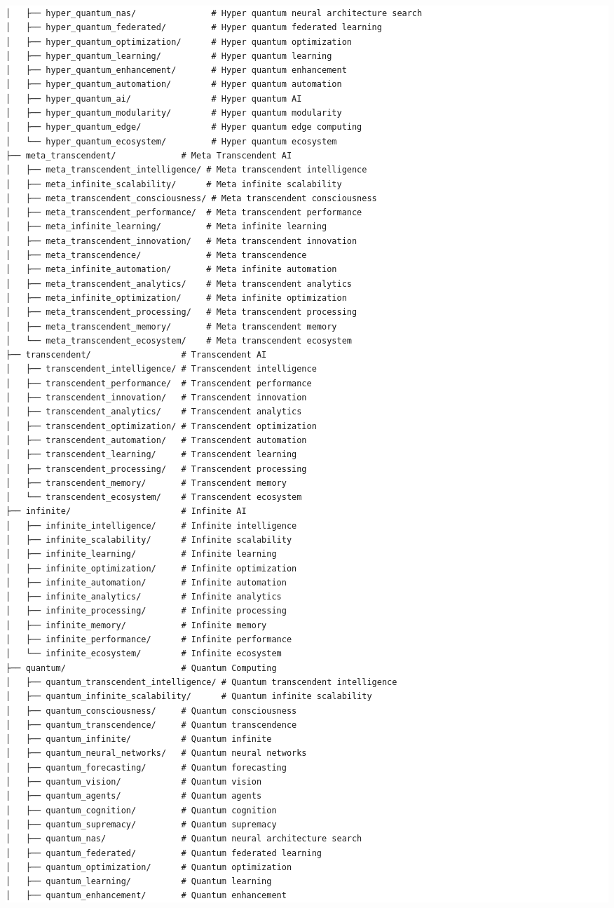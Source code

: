 ```
│   ├── hyper_quantum_nas/               # Hyper quantum neural architecture search
│   ├── hyper_quantum_federated/         # Hyper quantum federated learning
│   ├── hyper_quantum_optimization/      # Hyper quantum optimization
│   ├── hyper_quantum_learning/          # Hyper quantum learning
│   ├── hyper_quantum_enhancement/       # Hyper quantum enhancement
│   ├── hyper_quantum_automation/        # Hyper quantum automation
│   ├── hyper_quantum_ai/                # Hyper quantum AI
│   ├── hyper_quantum_modularity/        # Hyper quantum modularity
│   ├── hyper_quantum_edge/              # Hyper quantum edge computing
│   └── hyper_quantum_ecosystem/         # Hyper quantum ecosystem
├── meta_transcendent/             # Meta Transcendent AI
│   ├── meta_transcendent_intelligence/ # Meta transcendent intelligence
│   ├── meta_infinite_scalability/      # Meta infinite scalability
│   ├── meta_transcendent_consciousness/ # Meta transcendent consciousness
│   ├── meta_transcendent_performance/  # Meta transcendent performance
│   ├── meta_infinite_learning/         # Meta infinite learning
│   ├── meta_transcendent_innovation/   # Meta transcendent innovation
│   ├── meta_transcendence/             # Meta transcendence
│   ├── meta_infinite_automation/       # Meta infinite automation
│   ├── meta_transcendent_analytics/    # Meta transcendent analytics
│   ├── meta_infinite_optimization/     # Meta infinite optimization
│   ├── meta_transcendent_processing/   # Meta transcendent processing
│   ├── meta_transcendent_memory/       # Meta transcendent memory
│   └── meta_transcendent_ecosystem/    # Meta transcendent ecosystem
├── transcendent/                  # Transcendent AI
│   ├── transcendent_intelligence/ # Transcendent intelligence
│   ├── transcendent_performance/  # Transcendent performance
│   ├── transcendent_innovation/   # Transcendent innovation
│   ├── transcendent_analytics/    # Transcendent analytics
│   ├── transcendent_optimization/ # Transcendent optimization
│   ├── transcendent_automation/   # Transcendent automation
│   ├── transcendent_learning/     # Transcendent learning
│   ├── transcendent_processing/   # Transcendent processing
│   ├── transcendent_memory/       # Transcendent memory
│   └── transcendent_ecosystem/    # Transcendent ecosystem
├── infinite/                      # Infinite AI
│   ├── infinite_intelligence/     # Infinite intelligence
│   ├── infinite_scalability/      # Infinite scalability
│   ├── infinite_learning/         # Infinite learning
│   ├── infinite_optimization/     # Infinite optimization
│   ├── infinite_automation/       # Infinite automation
│   ├── infinite_analytics/        # Infinite analytics
│   ├── infinite_processing/       # Infinite processing
│   ├── infinite_memory/           # Infinite memory
│   ├── infinite_performance/      # Infinite performance
│   └── infinite_ecosystem/        # Infinite ecosystem
├── quantum/                       # Quantum Computing
│   ├── quantum_transcendent_intelligence/ # Quantum transcendent intelligence
│   ├── quantum_infinite_scalability/      # Quantum infinite scalability
│   ├── quantum_consciousness/     # Quantum consciousness
│   ├── quantum_transcendence/     # Quantum transcendence
│   ├── quantum_infinite/          # Quantum infinite
│   ├── quantum_neural_networks/   # Quantum neural networks
│   ├── quantum_forecasting/       # Quantum forecasting
│   ├── quantum_vision/            # Quantum vision
│   ├── quantum_agents/            # Quantum agents
│   ├── quantum_cognition/         # Quantum cognition
│   ├── quantum_supremacy/         # Quantum supremacy
│   ├── quantum_nas/               # Quantum neural architecture search
│   ├── quantum_federated/         # Quantum federated learning
│   ├── quantum_optimization/      # Quantum optimization
│   ├── quantum_learning/          # Quantum learning
│   ├── quantum_enhancement/       # Quantum enhancement
```